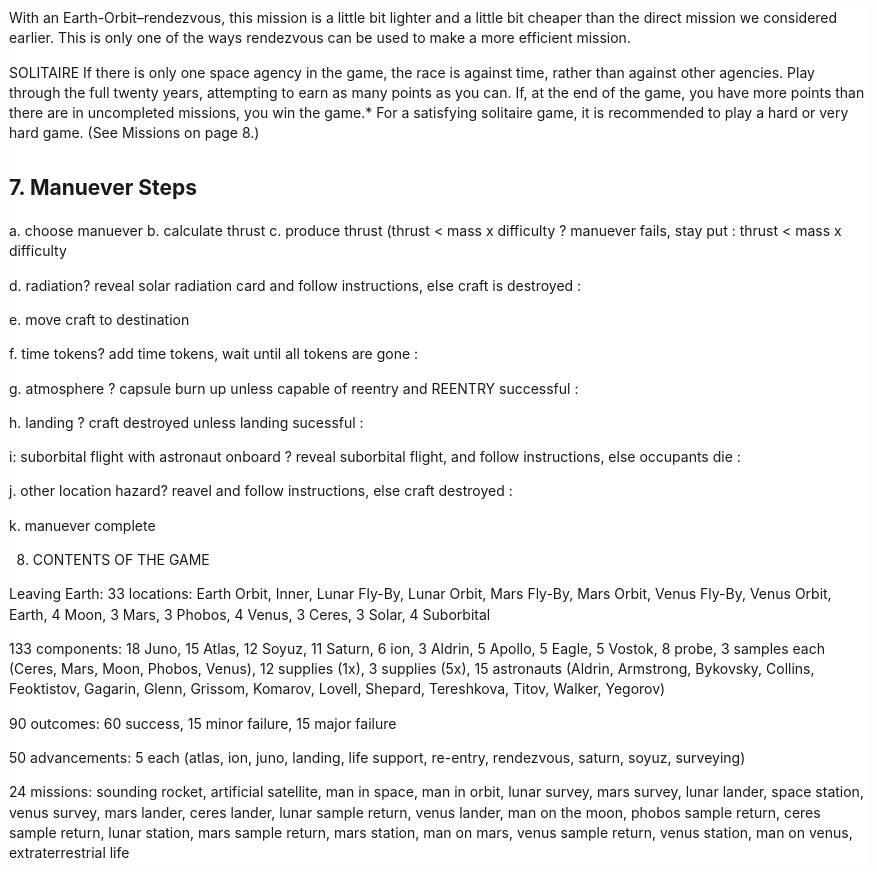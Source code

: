 With an Earth-Orbit–rendezvous, this mission is a little bit lighter and a little
bit cheaper than the direct mission we considered earlier. This is only one of
the ways rendezvous can be used to make a more efficient mission.

SOLITAIRE
If there is only one space agency in the game, the race is against time, rather
than against other agencies. Play through the full twenty years, attempting
to earn as many points as you can. If, at the end of the game, you have more
points than there are in uncompleted missions, you win the game.* For a
satisfying solitaire game, it is recommended to play a hard or very hard game.
(See Missions on page 8.)

## 7. Manuever Steps

a. choose manuever
b. calculate thrust
c. produce thrust (thrust < mass x difficulty ? manuever fails, stay put : thrust < mass x difficulty

d. radiation? reveal solar radiation card and follow instructions, else craft is destroyed :

e. move craft to destination

f. time tokens? add time tokens, wait until all tokens are gone :

g. atmosphere ? capsule burn up unless capable of reentry and REENTRY successful :

h. landing ? craft destroyed unless landing sucessful :

i: suborbital flight with astronaut onboard ? reveal suborbital flight, and follow instructions, else occupants die :

j. other location hazard? reavel and follow instructions, else craft destroyed :

k. manuever complete

8. CONTENTS OF THE GAME

Leaving Earth:
33 locations: Earth Orbit, Inner, Lunar Fly-By, Lunar Orbit, Mars Fly-By, Mars Orbit, Venus Fly-By, Venus Orbit, Earth, 4 Moon, 3 Mars, 3 Phobos, 4 Venus, 3 Ceres, 3 Solar, 4 Suborbital

133 components: 18 Juno, 15 Atlas, 12 Soyuz, 11 Saturn, 6 ion, 3 Aldrin, 5 Apollo, 5 Eagle, 5 Vostok, 8 probe, 3 samples each (Ceres, Mars, Moon, Phobos, Venus), 12 supplies (1x), 3 supplies (5x), 15 astronauts (Aldrin, Armstrong, Bykovsky, Collins, Feoktistov, Gagarin, Glenn, Grissom, Komarov, Lovell, Shepard, Tereshkova, Titov, Walker, Yegorov)

90 outcomes: 60 success, 15 minor failure, 15 major failure

50 advancements: 5 each (atlas, ion, juno, landing, life support, re-entry, rendezvous, saturn, soyuz, surveying)

24 missions: sounding rocket, artificial satellite, man in space, man in orbit, lunar survey, mars survey, lunar lander, space station, venus survey, mars lander, ceres lander, lunar sample return, venus lander, man on the moon, phobos sample return, ceres sample return, lunar station, mars sample return, mars station, man on mars, venus sample return, venus station, man on venus, extraterrestrial life
